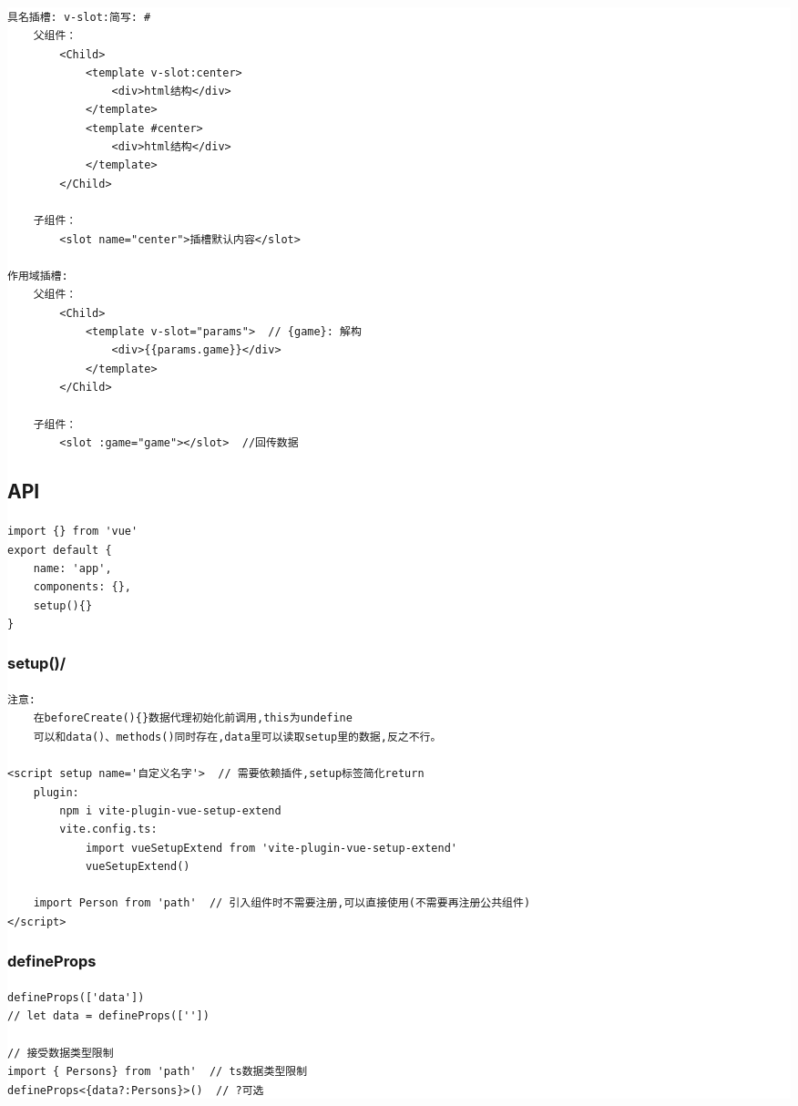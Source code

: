     具名插槽: v-slot:简写: #
        父组件：
            <Child>
                <template v-slot:center>
                    <div>html结构</div>
                </template>
                <template #center>
                    <div>html结构</div>
                </template>
            </Child>

        子组件：
            <slot name="center">插槽默认内容</slot>

    作用域插槽:
        父组件：
            <Child>
                <template v-slot="params">  // {game}: 解构
                    <div>{{params.game}}</div>
                </template>
            </Child>

        子组件：
            <slot :game="game"></slot>  //回传数据

## API
    import {} from 'vue'
    export default {
        name: 'app',
        components: {},
        setup(){}
    }

### setup()/<script lang='ts' setup></script>
    注意: 
        在beforeCreate(){}数据代理初始化前调用,this为undefine
        可以和data()、methods()同时存在,data里可以读取setup里的数据,反之不行。

    <script setup name='自定义名字'>  // 需要依赖插件,setup标签简化return
        plugin:
            npm i vite-plugin-vue-setup-extend
            vite.config.ts:
                import vueSetupExtend from 'vite-plugin-vue-setup-extend'
                vueSetupExtend()

        import Person from 'path'  // 引入组件时不需要注册,可以直接使用(不需要再注册公共组件)
    </script>

### defineProps
    defineProps(['data'])  
    // let data = defineProps([''])

    // 接受数据类型限制
    import { Persons} from 'path'  // ts数据类型限制
    defineProps<{data?:Persons}>()  // ?可选
